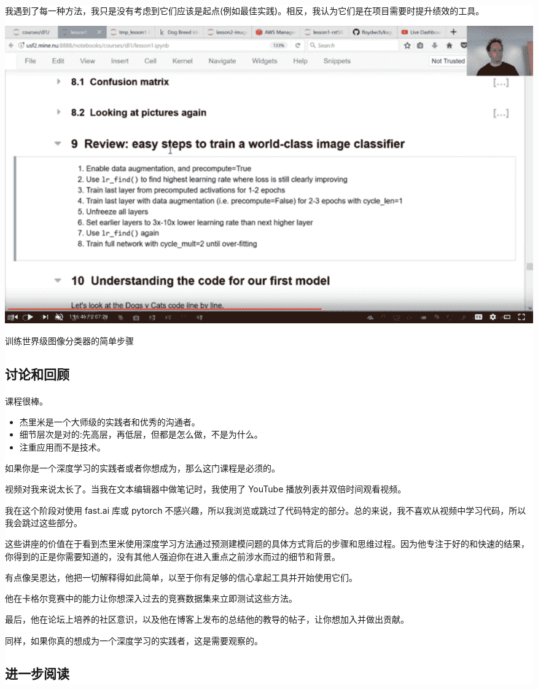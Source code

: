 我遇到了每一种方法，我只是没有考虑到它们应该是起点(例如最佳实践)。相反，我认为它们是在项目需要时提升绩效的工具。

![Easy Steps to Train a World-Class Image Classifier](img/d800a37f70d34269d81c08cdbc0f381b.png)

训练世界级图像分类器的简单步骤

## 讨论和回顾

课程很棒。

*   杰里米是一个大师级的实践者和优秀的沟通者。
*   细节层次是对的:先高层，再低层，但都是怎么做，不是为什么。
*   注重应用而不是技术。

如果你是一个深度学习的实践者或者你想成为，那么这门课程是必须的。

视频对我来说太长了。当我在文本编辑器中做笔记时，我使用了 YouTube 播放列表并双倍时间观看视频。

我在这个阶段对使用 fast.ai 库或 pytorch 不感兴趣，所以我浏览或跳过了代码特定的部分。总的来说，我不喜欢从视频中学习代码，所以我会跳过这些部分。

这些讲座的价值在于看到杰里米使用深度学习方法通过预测建模问题的具体方式背后的步骤和思维过程。因为他专注于好的和快速的结果，你得到的正是你需要知道的，没有其他人强迫你在进入重点之前涉水而过的细节和背景。

有点像吴恩达，他把一切解释得如此简单，以至于你有足够的信心拿起工具并开始使用它们。

他在卡格尔竞赛中的能力让你想深入过去的竞赛数据集来立即测试这些方法。

最后，他在论坛上培养的社区意识，以及他在博客上发布的总结他的教导的帖子，让你想加入并做出贡献。

同样，如果你真的想成为一个深度学习的实践者，这是需要观察的。

## 进一步阅读
